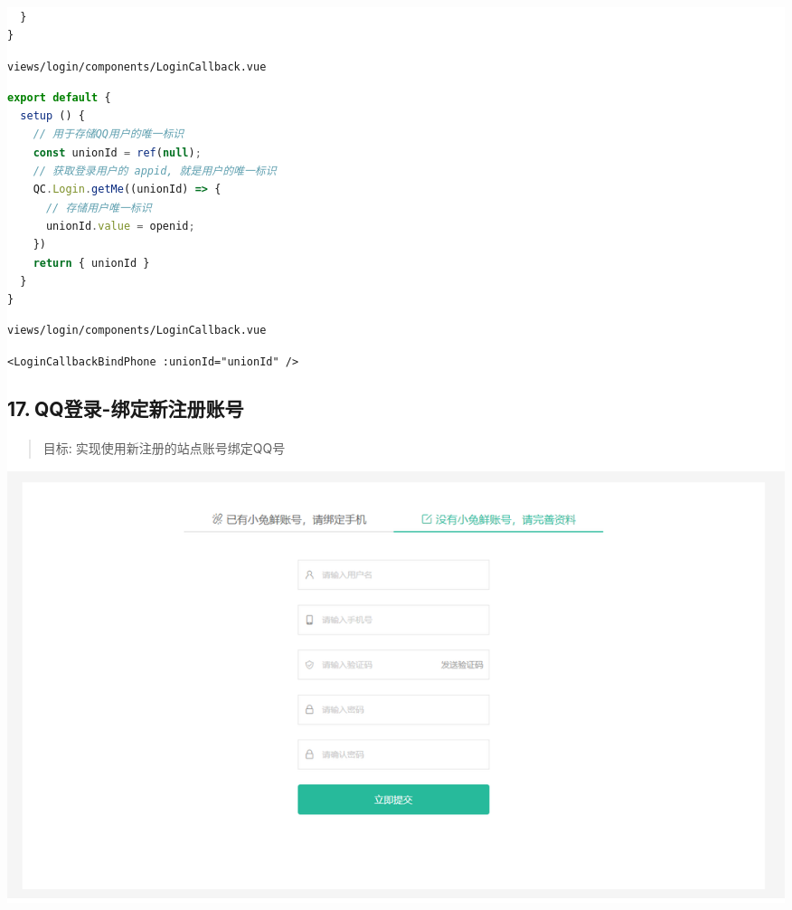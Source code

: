 ```javascript
  }
}
```

`views/login/components/LoginCallback.vue`

```javascript
export default {
  setup () {
    // 用于存储QQ用户的唯一标识
    const unionId = ref(null);
    // 获取登录用户的 appid, 就是用户的唯一标识
    QC.Login.getMe((unionId) => {
      // 存储用户唯一标识
      unionId.value = openid;
    })
    return { unionId }
  }
}
```

`views/login/components/LoginCallback.vue`

```vue
<LoginCallbackBindPhone :unionId="unionId" />
```

## 17. QQ登录-绑定新注册账号

> 目标: 实现使用新注册的站点账号绑定QQ号

<img src="./images/57.png" />
